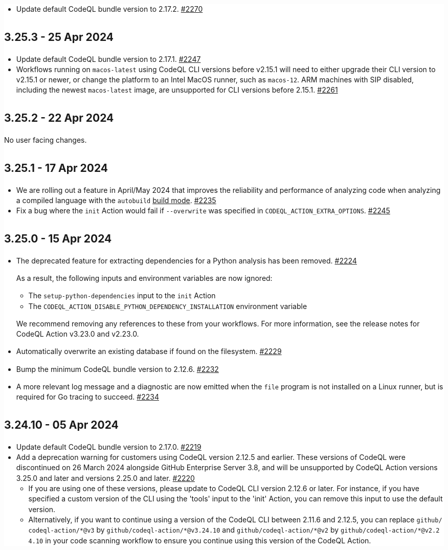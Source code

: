 - Update default CodeQL bundle version to 2.17.2. [#2270](https://github.com/github/codeql-action/pull/2270)

## 3.25.3 - 25 Apr 2024

- Update default CodeQL bundle version to 2.17.1. [#2247](https://github.com/github/codeql-action/pull/2247)
- Workflows running on `macos-latest` using CodeQL CLI versions before v2.15.1 will need to either upgrade their CLI version to v2.15.1 or newer, or change the platform to an Intel MacOS runner, such as `macos-12`. ARM machines with SIP disabled, including the newest `macos-latest` image, are unsupported for CLI versions before 2.15.1. [#2261](https://github.com/github/codeql-action/pull/2261)

## 3.25.2 - 22 Apr 2024

No user facing changes.

## 3.25.1 - 17 Apr 2024

- We are rolling out a feature in April/May 2024 that improves the reliability and performance of analyzing code when analyzing a compiled language with the `autobuild` [build mode](https://docs.github.com/en/code-security/code-scanning/creating-an-advanced-setup-for-code-scanning/codeql-code-scanning-for-compiled-languages#codeql-build-modes). [#2235](https://github.com/github/codeql-action/pull/2235)
- Fix a bug where the `init` Action would fail if `--overwrite` was specified in `CODEQL_ACTION_EXTRA_OPTIONS`. [#2245](https://github.com/github/codeql-action/pull/2245)

## 3.25.0 - 15 Apr 2024

- The deprecated feature for extracting dependencies for a Python analysis has been removed. [#2224](https://github.com/github/codeql-action/pull/2224)

  As a result, the following inputs and environment variables are now ignored:

  - The `setup-python-dependencies` input to the `init` Action
  - The `CODEQL_ACTION_DISABLE_PYTHON_DEPENDENCY_INSTALLATION` environment variable

  We recommend removing any references to these from your workflows. For more information, see the release notes for CodeQL Action v3.23.0 and v2.23.0.
- Automatically overwrite an existing database if found on the filesystem. [#2229](https://github.com/github/codeql-action/pull/2229)
- Bump the minimum CodeQL bundle version to 2.12.6. [#2232](https://github.com/github/codeql-action/pull/2232)
- A more relevant log message and a diagnostic are now emitted when the `file` program is not installed on a Linux runner, but is required for Go tracing to succeed. [#2234](https://github.com/github/codeql-action/pull/2234)

## 3.24.10 - 05 Apr 2024

- Update default CodeQL bundle version to 2.17.0. [#2219](https://github.com/github/codeql-action/pull/2219)
- Add a deprecation warning for customers using CodeQL version 2.12.5 and earlier. These versions of CodeQL were discontinued on 26 March 2024 alongside GitHub Enterprise Server 3.8, and will be unsupported by CodeQL Action versions 3.25.0 and later and versions 2.25.0 and later. [#2220](https://github.com/github/codeql-action/pull/2220)
  - If you are using one of these versions, please update to CodeQL CLI version 2.12.6 or later. For instance, if you have specified a custom version of the CLI using the 'tools' input to the 'init' Action, you can remove this input to use the default version.
  - Alternatively, if you want to continue using a version of the CodeQL CLI between 2.11.6 and 2.12.5, you can replace `github/codeql-action/*@v3` by `github/codeql-action/*@v3.24.10` and `github/codeql-action/*@v2` by `github/codeql-action/*@v2.24.10` in your code scanning workflow to ensure you continue using this version of the CodeQL Action.
